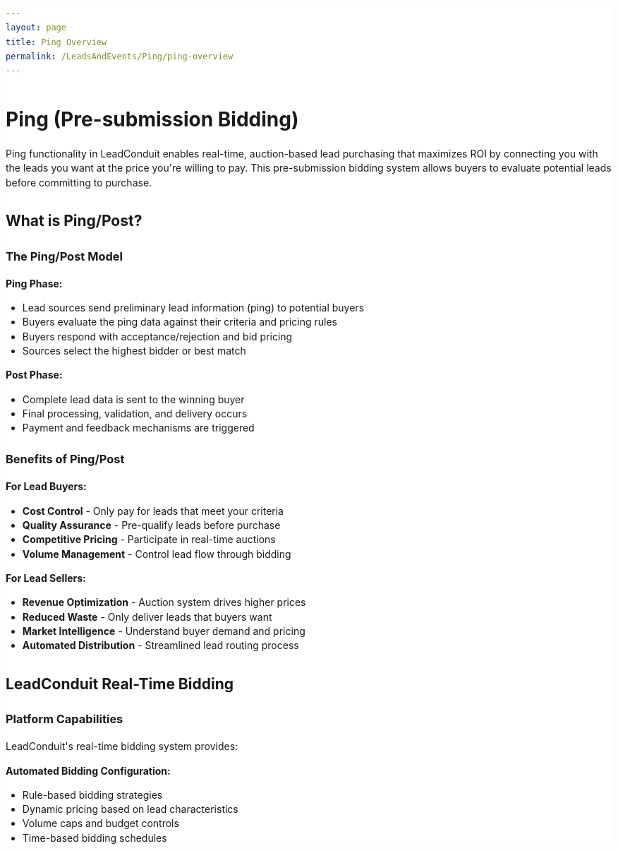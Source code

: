 ```yaml
---
layout: page
title: Ping Overview
permalink: /LeadsAndEvents/Ping/ping-overview
---
```


# Ping (Pre-submission Bidding)

Ping functionality in LeadConduit enables real-time, auction-based lead purchasing that maximizes ROI by connecting you with the leads you want at the price you're willing to pay. This pre-submission bidding system allows buyers to evaluate potential leads before committing to purchase.

## What is Ping/Post?

### The Ping/Post Model

**Ping Phase:**
- Lead sources send preliminary lead information (ping) to potential buyers
- Buyers evaluate the ping data against their criteria and pricing rules
- Buyers respond with acceptance/rejection and bid pricing
- Sources select the highest bidder or best match

**Post Phase:**
- Complete lead data is sent to the winning buyer
- Final processing, validation, and delivery occurs
- Payment and feedback mechanisms are triggered

### Benefits of Ping/Post

**For Lead Buyers:**
- **Cost Control** - Only pay for leads that meet your criteria
- **Quality Assurance** - Pre-qualify leads before purchase
- **Competitive Pricing** - Participate in real-time auctions
- **Volume Management** - Control lead flow through bidding

**For Lead Sellers:**
- **Revenue Optimization** - Auction system drives higher prices
- **Reduced Waste** - Only deliver leads that buyers want
- **Market Intelligence** - Understand buyer demand and pricing
- **Automated Distribution** - Streamlined lead routing process

## LeadConduit Real-Time Bidding

### Platform Capabilities

LeadConduit's real-time bidding system provides:

**Automated Bidding Configuration:**
- Rule-based bidding strategies
- Dynamic pricing based on lead characteristics
- Volume caps and budget controls
- Time-based bidding schedules
